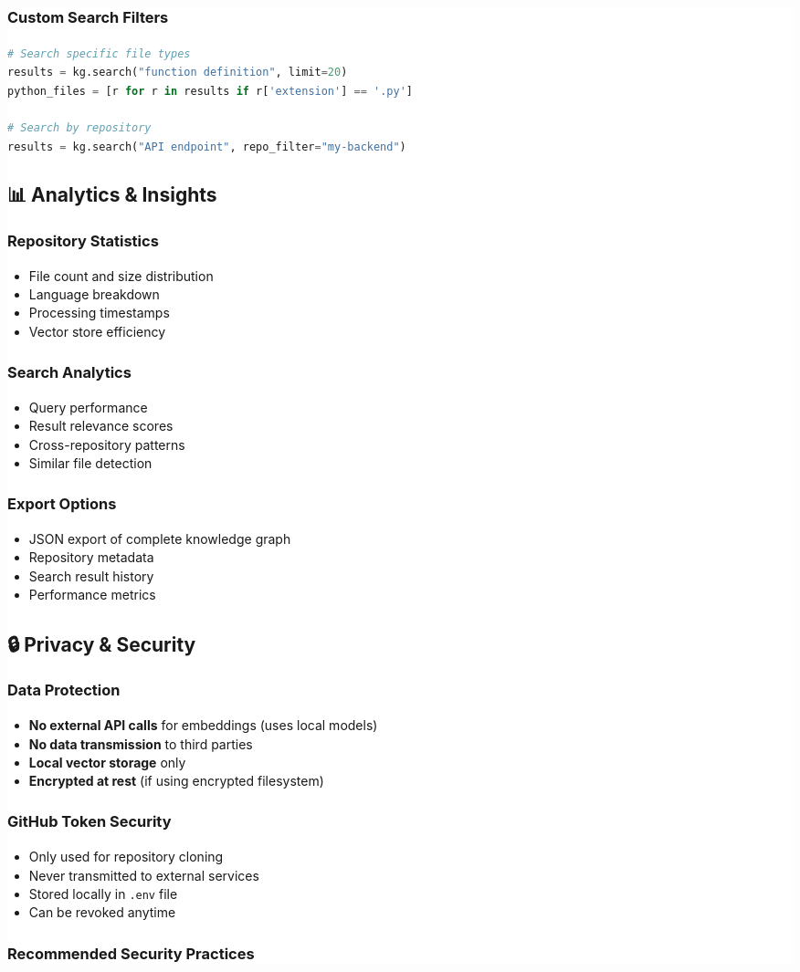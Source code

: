 ### Custom Search Filters

```python
# Search specific file types
results = kg.search("function definition", limit=20)
python_files = [r for r in results if r['extension'] == '.py']

# Search by repository
results = kg.search("API endpoint", repo_filter="my-backend")
```

## 📊 Analytics & Insights

### Repository Statistics

- File count and size distribution
- Language breakdown
- Processing timestamps
- Vector store efficiency

### Search Analytics

- Query performance
- Result relevance scores
- Cross-repository patterns
- Similar file detection

### Export Options

- JSON export of complete knowledge graph
- Repository metadata
- Search result history
- Performance metrics

## 🔒 Privacy & Security

### Data Protection

- **No external API calls** for embeddings (uses local models)
- **No data transmission** to third parties
- **Local vector storage** only
- **Encrypted at rest** (if using encrypted filesystem)

### GitHub Token Security

- Only used for repository cloning
- Never transmitted to external services
- Stored locally in `.env` file
- Can be revoked anytime

### Recommended Security Practices
